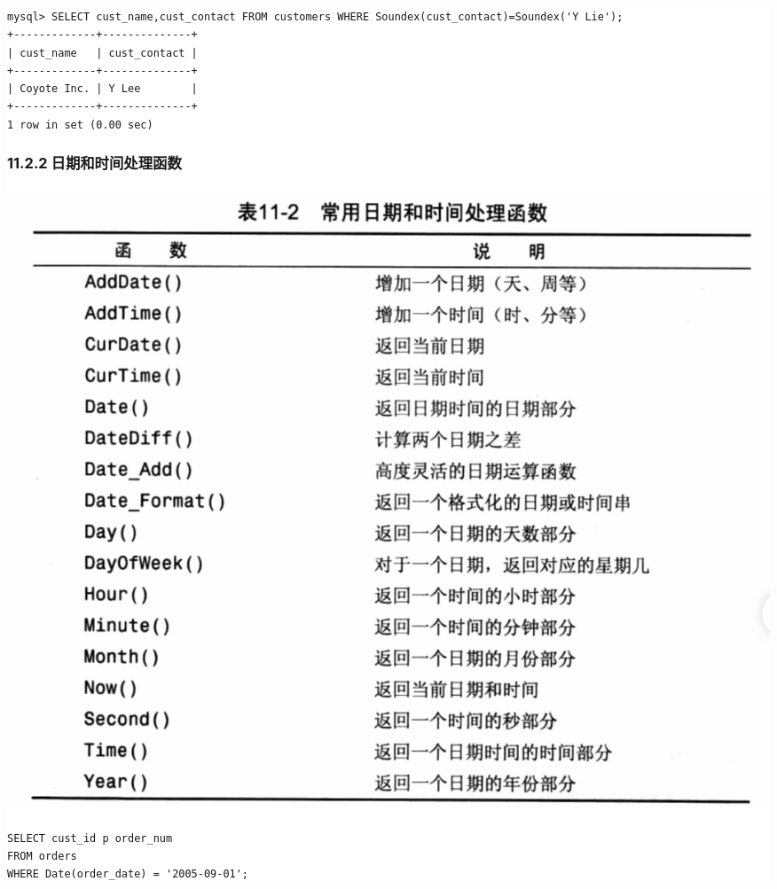 ```mysql
mysql> SELECT cust_name,cust_contact FROM customers WHERE Soundex(cust_contact)=Soundex('Y Lie');
+-------------+--------------+
| cust_name   | cust_contact |
+-------------+--------------+
| Coyote Inc. | Y Lee        |
+-------------+--------------+
1 row in set (0.00 sec)
```

### 11.2.2 日期和时间处理函数  

![image-20220408205151912](MySQL必知必会.assets/image-20220408205151912.png)

```mysql
SELECT cust_id p order_num
FROM orders
WHERE Date(order_date) = '2005-09-01';
```
